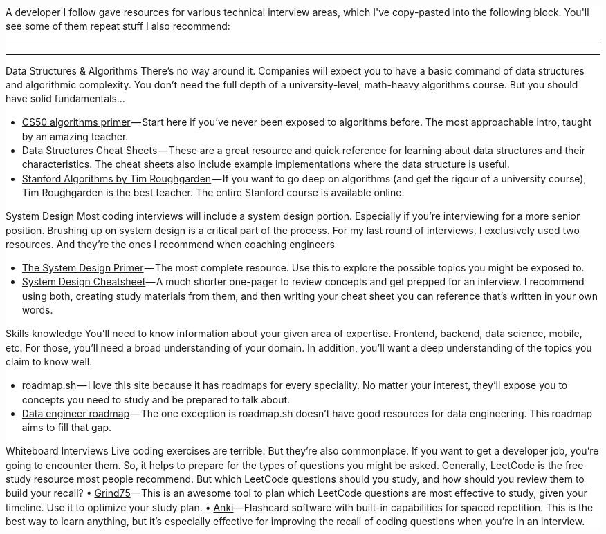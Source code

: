 A developer I follow gave resources for various technical interview areas, which I've copy-pasted into the following block. You'll see some of them repeat stuff I also recommend:

* * *

* * *

Data Structures & Algorithms
There’s no way around it. Companies will expect you to have a basic command of data structures and algorithmic complexity.
You don’t need the full depth of a university-level, math-heavy algorithms course.
But you should have solid fundamentals…

- [CS50 algorithms primer](https://click.convertkit-mail2.com/d0udgve87oi0h4m5d0lfm/qvh8h7h8l3ko9lil/aHR0cHM6Ly9jczUwLmhhcnZhcmQuZWR1L3gvMjAyMi93ZWVrcy8zLw==) — Start here if you’ve never been exposed to algorithms before. The most approachable intro, taught by an amazing teacher.
- [Data Structures Cheat Sheets](https://click.convertkit-mail2.com/d0udgve87oi0h4m5d0lfm/g3hnh5he02q642ar/aHR0cHM6Ly93d3cudGVjaGludGVydmlld2hhbmRib29rLm9yZy9hbGdvcml0aG1zL3N0dWR5LWNoZWF0c2hlZXQv) — These are a great resource and quick reference for learning about data structures and their characteristics. The cheat sheets also include example implementations where the data structure is useful.
- [Stanford Algorithms by Tim Roughgarden](https://click.convertkit-mail2.com/d0udgve87oi0h4m5d0lfm/9qhzhnhge85zo7b9/aHR0cHM6Ly93d3cueW91dHViZS5jb20vd2F0Y2g_dj15Uk0zc2M1N3EwYyZsaXN0PVBMWEZNbWxrMDNEdDdRMHhyMVBJQXJpWTU2MjNjS2lIN1Y=) — If you want to go deep on algorithms (and get the rigour of a university course), Tim Roughgarden is the best teacher. The entire Stanford course is available online.

System Design
Most coding interviews will include a system design portion. Especially if you’re interviewing for a more senior position.
Brushing up on system design is a critical part of the process.
For my last round of interviews, I exclusively used two resources. And they’re the ones I recommend when coaching engineers

- [The System Design Primer](https://click.convertkit-mail2.com/d0udgve87oi0h4m5d0lfm/3ohphkhqk8p4p6hr/aHR0cHM6Ly9naXRodWIuY29tL2Rvbm5lbWFydGluL3N5c3RlbS1kZXNpZ24tcHJpbWVy) — The most complete resource. Use this to explore the possible topics you might be exposed to.
- [System Design Cheatsheet](https://click.convertkit-mail2.com/d0udgve87oi0h4m5d0lfm/n2hohvhnl47678u6/aHR0cHM6Ly9naXN0LmdpdGh1Yi5jb20vdmFzYW50aGsvNDg1ZDFjMjU3MzdlOGU3Mjc1OWY=)— A much shorter one-pager to review concepts and get prepped for an interview.
    I recommend using both, creating study materials from them, and then writing your cheat sheet you can reference that’s written in your own words.

Skills knowledge
You’ll need to know information about your given area of expertise.
Frontend, backend, data science, mobile, etc. For those, you’ll need a broad understanding of your domain. In addition, you’ll want a deep understanding of the topics you claim to know well.

- [roadmap.sh](https://click.convertkit-mail2.com/d0udgve87oi0h4m5d0lfm/48hvheh073x6xpix/aHR0cHM6Ly9yb2FkbWFwLnNoLw==) — I love this site because it has roadmaps for every speciality. No matter your interest, they’ll expose you to concepts you need to study and be prepared to talk about.
- [Data engineer roadmap](https://click.convertkit-mail2.com/d0udgve87oi0h4m5d0lfm/wnh2hghrld0x04s7/aHR0cHM6Ly9naXRodWIuY29tL2RhdGFzdGFja3R2L2RhdGEtZW5naW5lZXItcm9hZG1hcA==) — The one exception is roadmap.sh doesn’t have good resources for data engineering. This roadmap aims to fill that gap.

Whiteboard Interviews
Live coding exercises are terrible. But they’re also commonplace.
If you want to get a developer job, you’re going to encounter them. So, it helps to prepare for the types of questions you might be asked.
Generally, LeetCode is the free study resource most people recommend. But which LeetCode questions should you study, and how should you review them to build your recall?
• [Grind75](https://click.convertkit-mail2.com/d0udgve87oi0h4m5d0lfm/reh8hohqop6w6vt2/aHR0cHM6Ly93d3cudGVjaGludGVydmlld2hhbmRib29rLm9yZy9ncmluZDc1)— This is an awesome tool to plan which LeetCode questions are most effective to study, given your timeline. Use it to optimize your study plan.
• [Anki](https://click.convertkit-mail2.com/d0udgve87oi0h4m5d0lfm/08hwh9hmp4lglksl/aHR0cHM6Ly9hcHBzLmFua2l3ZWIubmV0Lw==)— Flashcard software with built-in capabilities for spaced repetition. This is the best way to learn anything, but it’s especially effective for improving the recall of coding questions when you’re in an interview.
